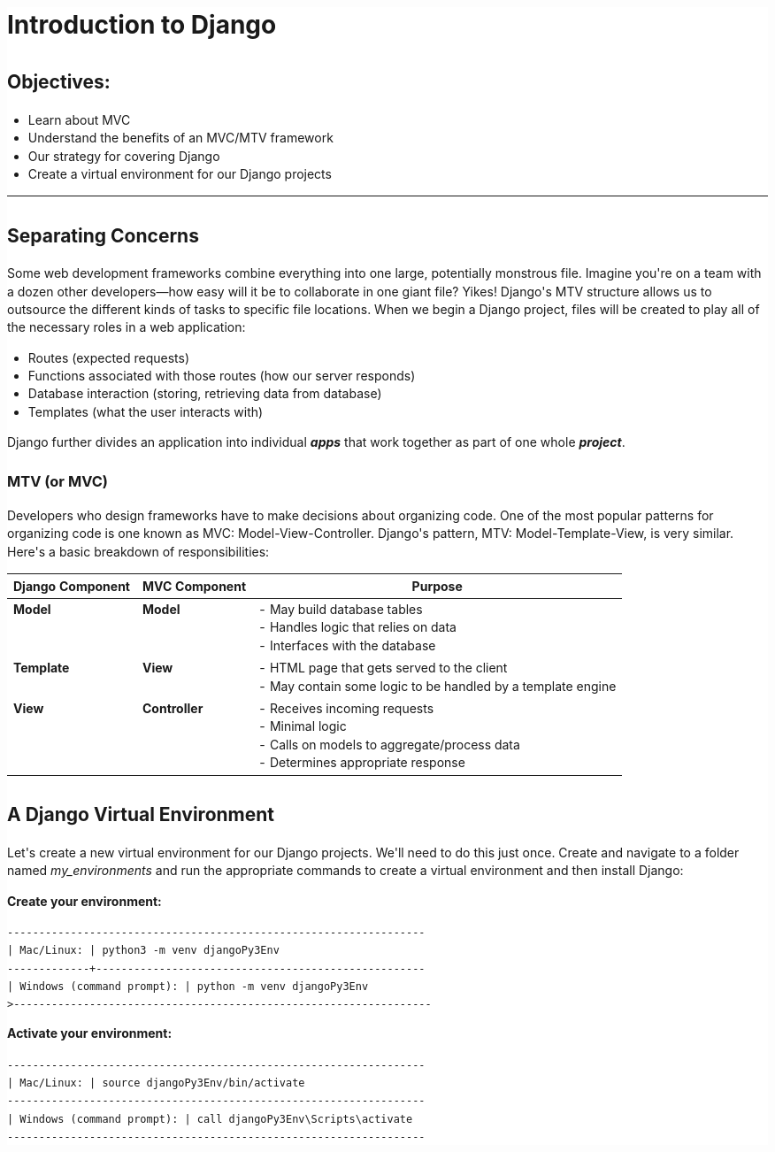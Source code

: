 ﻿


# Introduction to Django

## Objectives:

-   Learn about MVC
-   Understand the benefits of an MVC/MTV framework
-   Our strategy for covering Django
-   Create a virtual environment for our Django projects

----------

## Separating Concerns

Some web development frameworks combine everything into one large, potentially monstrous file. Imagine you're on a team with a dozen other developers—how easy will it be to collaborate in one giant file? Yikes! Django's MTV structure allows us to outsource the different kinds of tasks to specific file locations. When we begin a Django project, files will be created to play all of the necessary roles in a web application:

-   Routes (expected requests)
-   Functions associated with those routes (how our server responds)
-   Database interaction (storing, retrieving data from database)
-   Templates (what the user interacts with)

Django further divides an application into individual  **_apps_**  that work together as part of one whole  **_project_**.

### MTV (or MVC)

Developers who design frameworks have to make decisions about organizing code. One of the most popular patterns for organizing code is one known as MVC: Model-View-Controller. Django's pattern, MTV: Model-Template-View, is very similar. Here's a basic breakdown of responsibilities:

|Django Component|MVC Component| Purpose |
|----|----|----|
|**Model**| **Model** |-   May build database tables <br> -   Handles logic that relies on data <br> -   Interfaces with the database|
|**Template**|**View**|-   HTML page that gets served to the client <br>-   May contain some logic to be handled by a template engine|
|**View**|**Controller**|-   Receives incoming requests<br>-   Minimal logic<br>-   Calls on models to aggregate/process data<br>-   Determines appropriate response|

## A Django Virtual Environment

Let's create a new virtual environment for our Django projects. We'll need to do this just once. Create and navigate to a folder named  _my_environments_  and run the appropriate commands to create a virtual environment and then install Django:

**Create your environment:**  
```shell
------------------------------------------------------------------
| Mac/Linux: | python3 -m venv djangoPy3Env 
-------------+----------------------------------------------------
| Windows (command prompt): | python -m venv djangoPy3Env
>------------------------------------------------------------------
```
**Activate your environment:**  
```shell
------------------------------------------------------------------
| Mac/Linux: | source djangoPy3Env/bin/activate                         
------------------------------------------------------------------
| Windows (command prompt): | call djangoPy3Env\Scripts\activate       
------------------------------------------------------------------
```